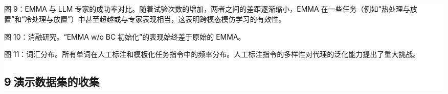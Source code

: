 图 9：EMMA 与 LLM 专家的成功率对比。随着试验次数的增加，两者之间的差距逐渐缩小，EMMA 在一些任务（例如“热处理与放置”和“冷处理与放置”）中甚至超越或与专家表现相当，这表明跨模态模仿学习的有效性。

图 10：消融研究。“EMMA w/o BC 初始化”的表现始终差于原始的 EMMA。

图 11：词汇分布。所有单词在人工标注和模板化任务指令中的频率分布。人工标注指令的多样性对代理的泛化能力提出了重大挑战。

## 9 演示数据集的收集

